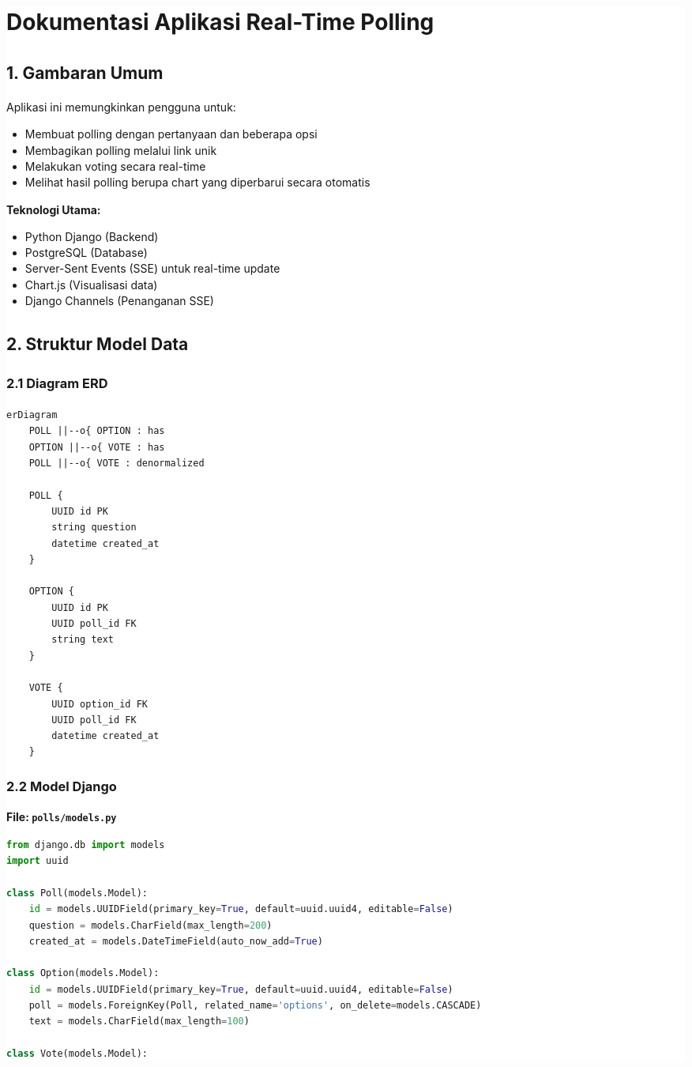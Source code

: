 # Dokumentasi Aplikasi Real-Time Polling

## 1. Gambaran Umum
Aplikasi ini memungkinkan pengguna untuk:
- Membuat polling dengan pertanyaan dan beberapa opsi
- Membagikan polling melalui link unik
- Melakukan voting secara real-time
- Melihat hasil polling berupa chart yang diperbarui secara otomatis

**Teknologi Utama:**
- Python Django (Backend)
- PostgreSQL (Database)
- Server-Sent Events (SSE) untuk real-time update
- Chart.js (Visualisasi data)
- Django Channels (Penanganan SSE)

## 2. Struktur Model Data

### 2.1 Diagram ERD
```mermaid
erDiagram
    POLL ||--o{ OPTION : has
    OPTION ||--o{ VOTE : has
    POLL ||--o{ VOTE : denormalized
    
    POLL {
        UUID id PK
        string question
        datetime created_at
    }
    
    OPTION {
        UUID id PK
        UUID poll_id FK
        string text
    }
    
    VOTE {
        UUID option_id FK
        UUID poll_id FK
        datetime created_at
    }
```

### 2.2 Model Django
**File: `polls/models.py`**

```python
from django.db import models
import uuid

class Poll(models.Model):
    id = models.UUIDField(primary_key=True, default=uuid.uuid4, editable=False)
    question = models.CharField(max_length=200)
    created_at = models.DateTimeField(auto_now_add=True)

class Option(models.Model):
    id = models.UUIDField(primary_key=True, default=uuid.uuid4, editable=False)
    poll = models.ForeignKey(Poll, related_name='options', on_delete=models.CASCADE)
    text = models.CharField(max_length=100)

class Vote(models.Model):
```